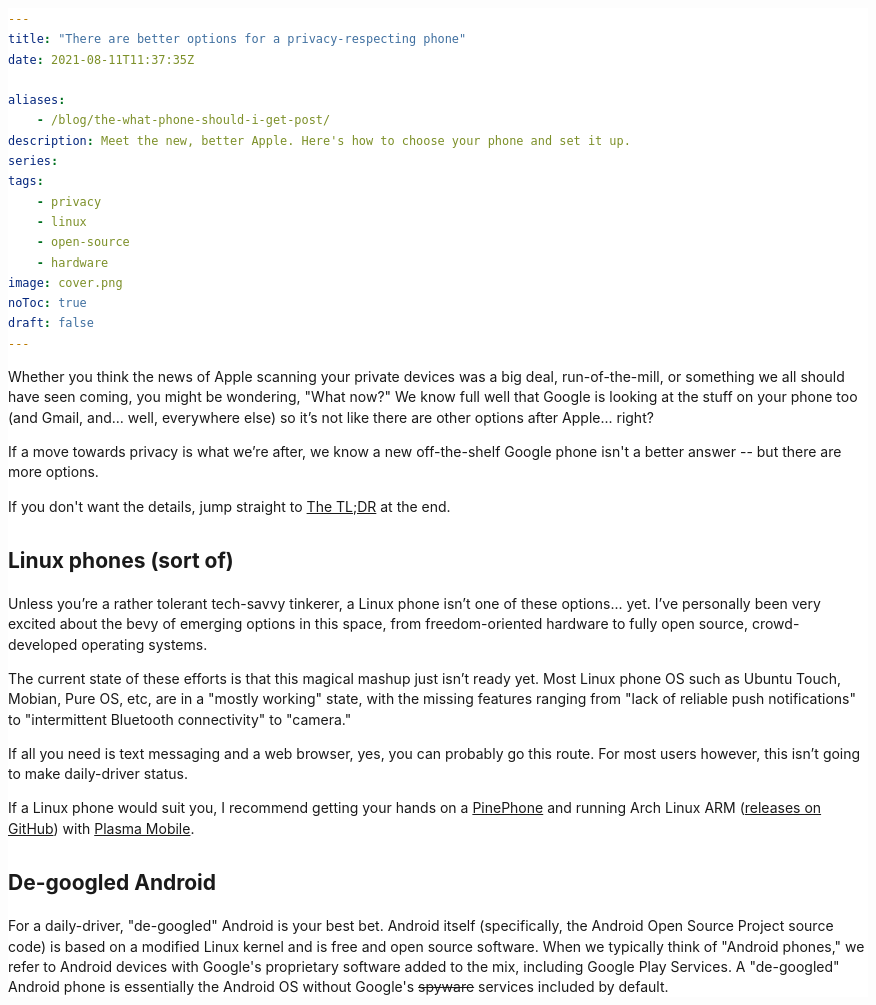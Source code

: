```yaml
---
title: "There are better options for a privacy-respecting phone"
date: 2021-08-11T11:37:35Z

aliases:
    - /blog/the-what-phone-should-i-get-post/
description: Meet the new, better Apple. Here's how to choose your phone and set it up.
series:
tags:
    - privacy
    - linux
    - open-source
    - hardware
image: cover.png
noToc: true
draft: false
---
```


Whether you think the news of Apple scanning your private devices was a big deal, run-of-the-mill, or something we all should have seen coming, you might be wondering, "What now?" We know full well that Google is looking at the stuff on your phone too (and Gmail, and... well, everywhere else) so it’s not like there are other options after Apple... right?

If a move towards privacy is what we’re after, we know a new off-the-shelf Google phone isn't a better answer -- but there are more options.

If you don't want the details, jump straight to [The TL;DR](#the-tldr) at the end.

## Linux phones (sort of)

Unless you’re a rather tolerant tech-savvy tinkerer, a Linux phone isn’t one of these options... yet. I’ve personally been very excited about the bevy of emerging options in this space, from freedom-oriented hardware to fully open source, crowd-developed operating systems.

The current state of these efforts is that this magical mashup just isn’t ready yet. Most Linux phone OS such as Ubuntu Touch, Mobian, Pure OS, etc, are in a "mostly working" state, with the missing features ranging from "lack of reliable push notifications" to "intermittent Bluetooth connectivity" to "camera."

If all you need is text messaging and a web browser, yes, you can probably go this route. For most users however, this isn’t going to make daily-driver status.

If a Linux phone would suit you, I recommend getting your hands on a [PinePhone](https://www.pine64.org/pinephone/) and running Arch Linux ARM ([releases on GitHub](https://github.com/dreemurrs-embedded/Pine64-Arch/releases)) with [Plasma Mobile](https://www.plasma-mobile.org/get/).

## De-googled Android

For a daily-driver, "de-googled" Android is your best bet. Android itself (specifically, the Android Open Source Project source code) is based on a modified Linux kernel and is free and open source software. When we typically think of "Android phones," we refer to Android devices with Google's proprietary software added to the mix, including Google Play Services. A "de-googled" Android phone is essentially the Android OS without Google's ~~spyware~~ services included by default.
